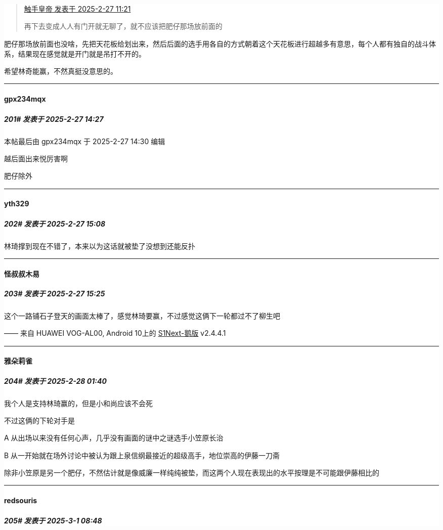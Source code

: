 <blockquote><a href="httphttps://bbs.saraba1st.com/2b/forum.php?mod=redirect&amp;goto=findpost&amp;pid=67528643&amp;ptid=2077933" target="_blank">触手皇帝 发表于 2025-2-27 11:21</a>

再下去变成人人有门开就无聊了，就不应该把肥仔那场放前面的</blockquote>
肥仔那场放前面也没啥，先把天花板给划出来，然后后面的选手用各自的方式朝着这个天花板进行超越多有意思，每个人都有独自的战斗体系，结果现在感觉就是开门就是吊打不开的。

希望林奇能赢，不然真挺没意思的。


*****

####  gpx234mqx  
##### 201#       发表于 2025-2-27 14:27

 本帖最后由 gpx234mqx 于 2025-2-27 14:30 编辑 

越后面出来悦厉害啊

肥仔除外


*****

####  yth329  
##### 202#       发表于 2025-2-27 15:08

林琦撑到现在不错了，本来以为这话就被垫了没想到还能反扑


*****

####  怪叔叔木易  
##### 203#       发表于 2025-2-27 15:25

这个一路铺石子登天的画面太棒了，感觉林琦要赢，不过感觉这俩下一轮都过不了柳生吧

—— 来自 HUAWEI VOG-AL00, Android 10上的 [S1Next-鹅版](https://github.com/ykrank/S1-Next/releases) v2.4.4.1


*****

####  雅朵莉雀  
##### 204#       发表于 2025-2-28 01:40

我个人是支持林琦赢的，但是小和尚应该不会死

不过这俩的下轮对手是

A 从出场以来没有任何心声，几乎没有画面的谜中之谜选手小笠原长治

B 从一开始就在场外讨论中被认为跟上泉信纲最接近的超级高手，地位崇高的伊藤一刀斋

除非小笠原是另一个肥仔，不然估计就是像威廉一样纯纯被垫，而这两个人现在表现出的水平按理是不可能跟伊藤相比的


*****

####  redsouris  
##### 205#       发表于 2025-3-1 08:48

